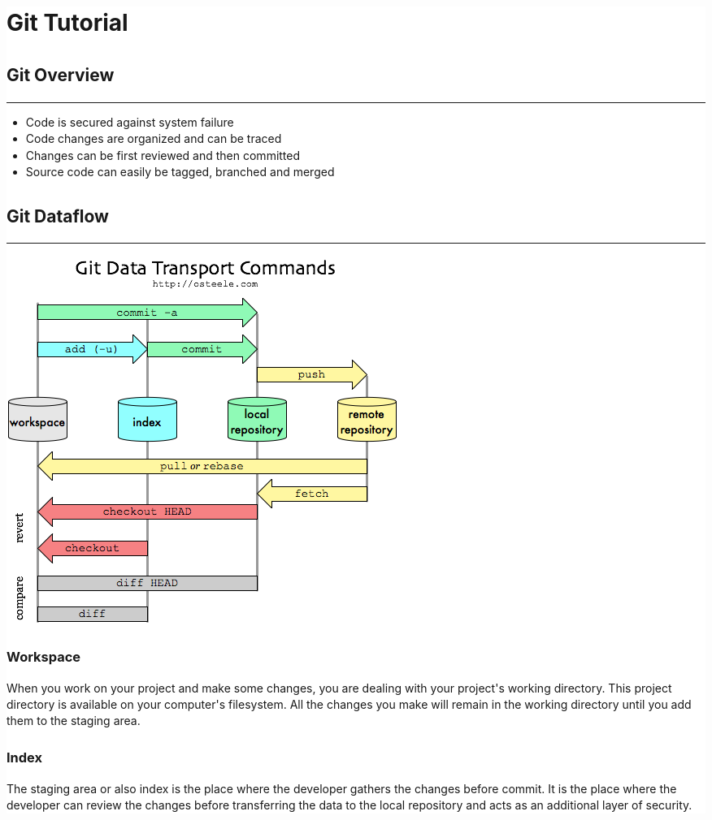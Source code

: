 # Git Tutorial

## Git Overview
_______________________________________________________________________________

- Code is secured against system failure
- Code changes are organized and can be traced
- Changes can be first reviewed and then committed
- Source code can easily  be tagged, branched and merged

## Git Dataflow
______________________________________________________________________________

![Inline-style link to an image](assets/git_data_flow_02.png)

### Workspace

When you work on your project and make some changes, you are dealing with 
your project's working directory. This project directory is available on 
your computer's filesystem. All the changes you make will remain in the working 
directory until you add them to the staging area.

### Index

The staging area or also index is the place where the developer gathers the 
changes before commit. It is the place where the developer can review the 
changes before transferring the data to the local repository and acts as an 
additional layer of security.
